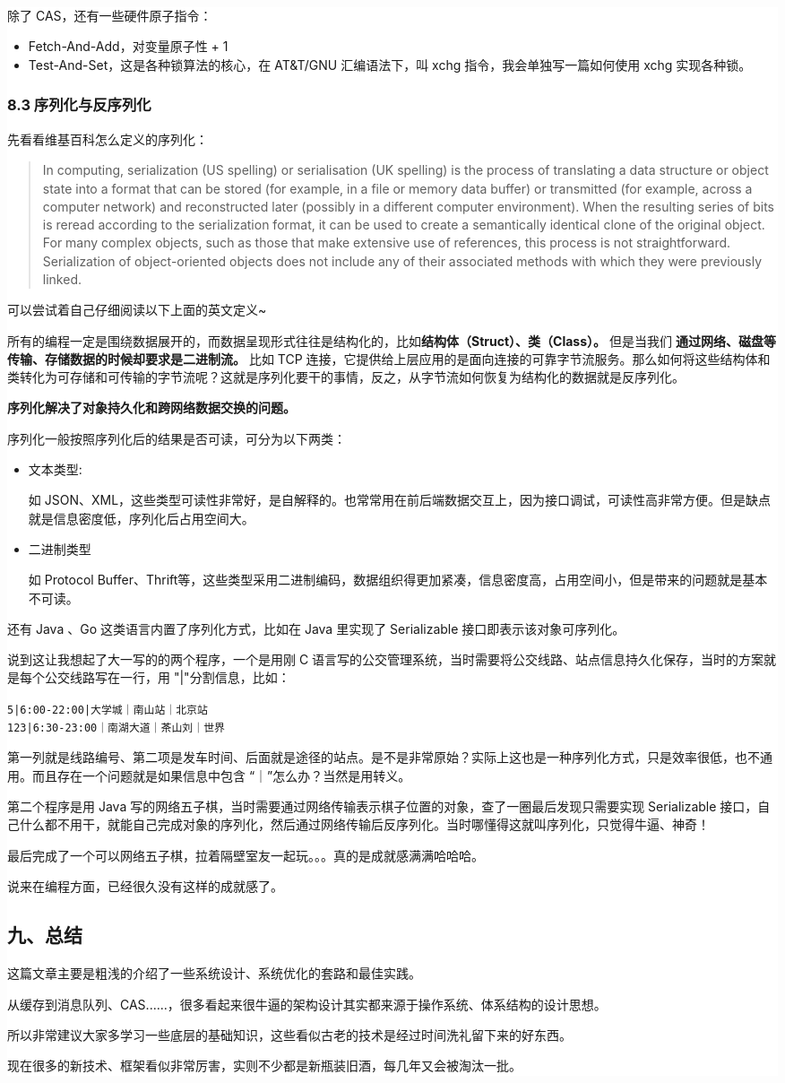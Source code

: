 除了 CAS，还有一些硬件原子指令：

-   Fetch-And-Add，对变量原子性 + 1
-   Test-And-Set，这是各种锁算法的核心，在 AT&T/GNU 汇编语法下，叫 xchg 指令，我会单独写一篇如何使用 xchg 实现各种锁。

### 8.3 序列化与反序列化

先看看维基百科怎么定义的序列化：

> In computing, serialization (US spelling) or serialisation (UK spelling) is the process of translating a data structure or object state into a format that can be stored (for example, in a file or memory data buffer) or transmitted (for example, across a computer network) and reconstructed later (possibly in a different computer environment). When the resulting series of bits is reread according to the serialization format, it can be used to create a semantically identical clone of the original object. For many complex objects, such as those that make extensive use of references, this process is not straightforward. Serialization of object-oriented objects does not include any of their associated methods with which they were previously linked.

可以尝试着自己仔细阅读以下上面的英文定义~

所有的编程一定是围绕数据展开的，而数据呈现形式往往是结构化的，比如**结构体（Struct）、类（Class）。** 但是当我们 **通过网络、磁盘等传输、存储数据的时候却要求是二进制流。** 比如 TCP 连接，它提供给上层应用的是面向连接的可靠字节流服务。那么如何将这些结构体和类转化为可存储和可传输的字节流呢？这就是序列化要干的事情，反之，从字节流如何恢复为结构化的数据就是反序列化。

**序列化解决了对象持久化和跨网络数据交换的问题。**

序列化一般按照序列化后的结果是否可读，可分为以下两类：

- 文本类型:

  如 JSON、XML，这些类型可读性非常好，是自解释的。也常常用在前后端数据交互上，因为接口调试，可读性高非常方便。但是缺点就是信息密度低，序列化后占用空间大。

- 二进制类型

  如 Protocol Buffer、Thrift等，这些类型采用二进制编码，数据组织得更加紧凑，信息密度高，占用空间小，但是带来的问题就是基本不可读。

还有 Java 、Go 这类语言内置了序列化方式，比如在 Java 里实现了 Serializable 接口即表示该对象可序列化。

说到这让我想起了大一写的的两个程序，一个是用刚 C 语言写的公交管理系统，当时需要将公交线路、站点信息持久化保存，当时的方案就是每个公交线路写在一行，用 "|"分割信息，比如：

    5|6:00-22:00|大学城｜南山站｜北京站
    123|6:30-23:00｜南湖大道｜茶山刘｜世界

第一列就是线路编号、第二项是发车时间、后面就是途径的站点。是不是非常原始？实际上这也是一种序列化方式，只是效率很低，也不通用。而且存在一个问题就是如果信息中包含 “｜”怎么办？当然是用转义。

第二个程序是用 Java 写的网络五子棋，当时需要通过网络传输表示棋子位置的对象，查了一圈最后发现只需要实现 Serializable 接口，自己什么都不用干，就能自己完成对象的序列化，然后通过网络传输后反序列化。当时哪懂得这就叫序列化，只觉得牛逼、神奇！

最后完成了一个可以网络五子棋，拉着隔壁室友一起玩。。。真的是成就感满满哈哈哈。

说来在编程方面，已经很久没有这样的成就感了。

## 九、总结

这篇文章主要是粗浅的介绍了一些系统设计、系统优化的套路和最佳实践。

从缓存到消息队列、CAS......，很多看起来很牛逼的架构设计其实都来源于操作系统、体系结构的设计思想。

所以非常建议大家多学习一些底层的基础知识，这些看似古老的技术是经过时间洗礼留下来的好东西。

现在很多的新技术、框架看似非常厉害，实则不少都是新瓶装旧酒，每几年又会被淘汰一批。